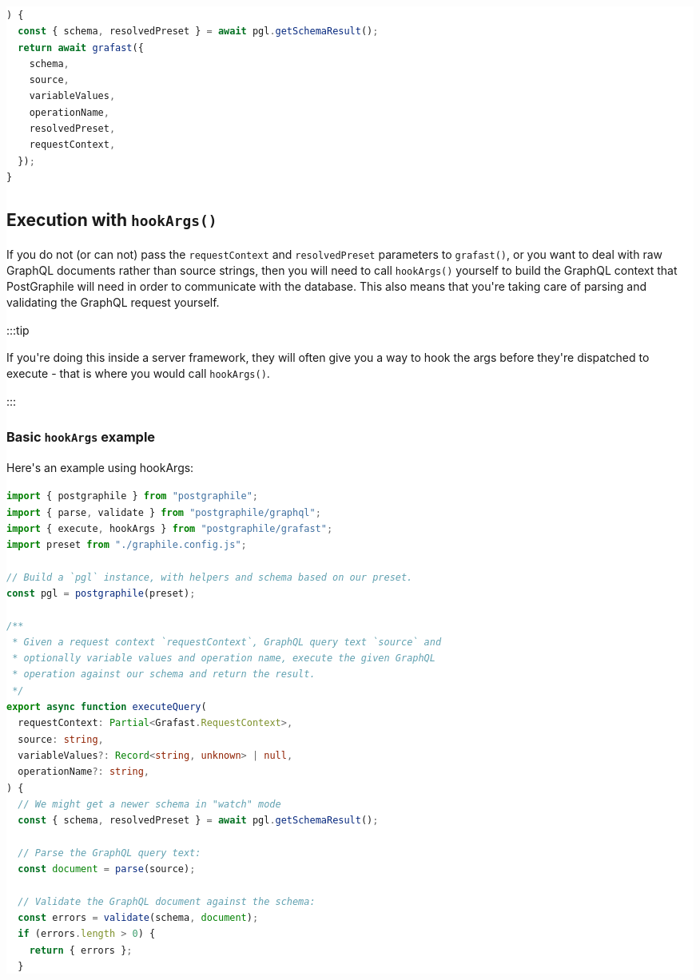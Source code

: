 ```ts
) {
  const { schema, resolvedPreset } = await pgl.getSchemaResult();
  return await grafast({
    schema,
    source,
    variableValues,
    operationName,
    resolvedPreset,
    requestContext,
  });
}
```

## Execution with `hookArgs()`

If you do not (or can not) pass the `requestContext` and `resolvedPreset`
parameters to `grafast()`, or you want to deal with raw GraphQL documents
rather than source strings, then you will need to call `hookArgs()` yourself to
build the GraphQL context that PostGraphile will need in order to communicate
with the database. This also means that you're taking care of parsing and
validating the GraphQL request yourself.

:::tip

If you're doing this inside a server framework, they will often give you a way
to hook the args before they're dispatched to execute - that is where you would
call `hookArgs()`.

:::

### Basic `hookArgs` example

Here's an example using hookArgs:

```ts
import { postgraphile } from "postgraphile";
import { parse, validate } from "postgraphile/graphql";
import { execute, hookArgs } from "postgraphile/grafast";
import preset from "./graphile.config.js";

// Build a `pgl` instance, with helpers and schema based on our preset.
const pgl = postgraphile(preset);

/**
 * Given a request context `requestContext`, GraphQL query text `source` and
 * optionally variable values and operation name, execute the given GraphQL
 * operation against our schema and return the result.
 */
export async function executeQuery(
  requestContext: Partial<Grafast.RequestContext>,
  source: string,
  variableValues?: Record<string, unknown> | null,
  operationName?: string,
) {
  // We might get a newer schema in "watch" mode
  const { schema, resolvedPreset } = await pgl.getSchemaResult();

  // Parse the GraphQL query text:
  const document = parse(source);

  // Validate the GraphQL document against the schema:
  const errors = validate(schema, document);
  if (errors.length > 0) {
    return { errors };
  }
```